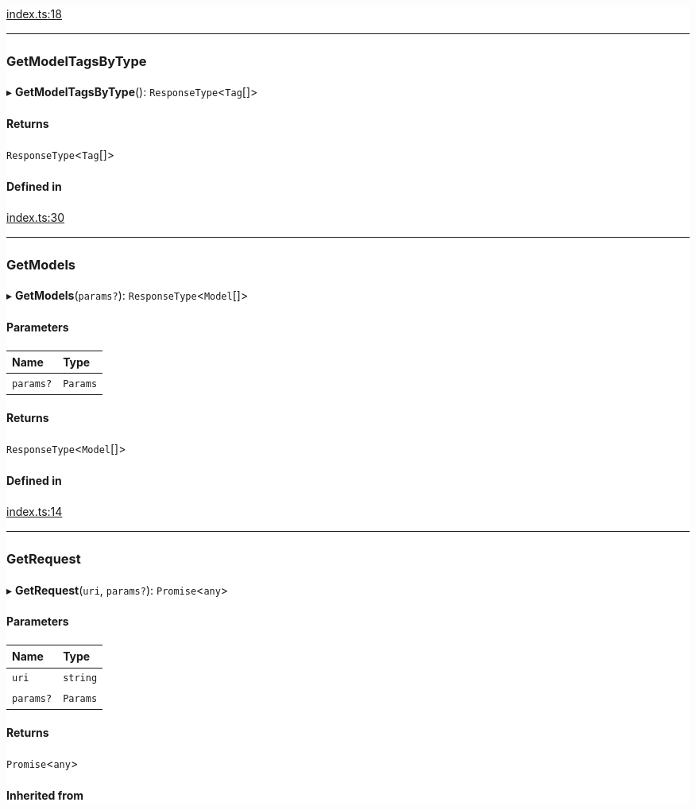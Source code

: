 [index.ts:18](https://github.com/model-park/huggingface-hub-api/blob/07b65f2/src/index.ts#L18)

___

### GetModelTagsByType

▸ **GetModelTagsByType**(): `ResponseType`<`Tag`[]\>

#### Returns

`ResponseType`<`Tag`[]\>

#### Defined in

[index.ts:30](https://github.com/model-park/huggingface-hub-api/blob/07b65f2/src/index.ts#L30)

___

### GetModels

▸ **GetModels**(`params?`): `ResponseType`<`Model`[]\>

#### Parameters

| Name | Type |
| :------ | :------ |
| `params?` | `Params` |

#### Returns

`ResponseType`<`Model`[]\>

#### Defined in

[index.ts:14](https://github.com/model-park/huggingface-hub-api/blob/07b65f2/src/index.ts#L14)

___

### GetRequest

▸ **GetRequest**(`uri`, `params?`): `Promise`<`any`\>

#### Parameters

| Name | Type |
| :------ | :------ |
| `uri` | `string` |
| `params?` | `Params` |

#### Returns

`Promise`<`any`\>

#### Inherited from
